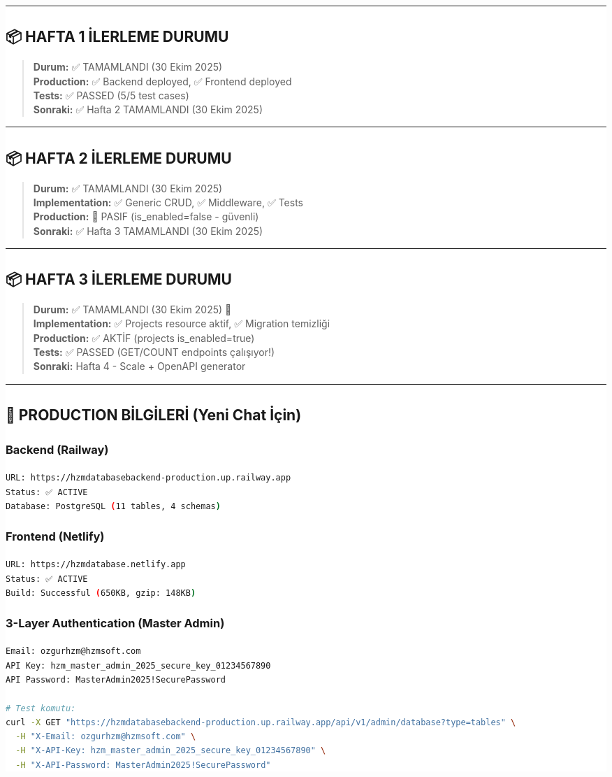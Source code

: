 
---

## 📦 HAFTA 1 İLERLEME DURUMU

> **Durum:** ✅ TAMAMLANDI (30 Ekim 2025)  
> **Production:** ✅ Backend deployed, ✅ Frontend deployed  
> **Tests:** ✅ PASSED (5/5 test cases)  
> **Sonraki:** ✅ Hafta 2 TAMAMLANDI (30 Ekim 2025)

---

## 📦 HAFTA 2 İLERLEME DURUMU

> **Durum:** ✅ TAMAMLANDI (30 Ekim 2025)  
> **Implementation:** ✅ Generic CRUD, ✅ Middleware, ✅ Tests  
> **Production:** 🔄 PASIF (is_enabled=false - güvenli)  
> **Sonraki:** ✅ Hafta 3 TAMAMLANDI (30 Ekim 2025)

---

## 📦 HAFTA 3 İLERLEME DURUMU

> **Durum:** ✅ TAMAMLANDI (30 Ekim 2025) 🎉  
> **Implementation:** ✅ Projects resource aktif, ✅ Migration temizliği  
> **Production:** ✅ AKTİF (projects is_enabled=true)  
> **Tests:** ✅ PASSED (GET/COUNT endpoints çalışıyor!)  
> **Sonraki:** Hafta 4 - Scale + OpenAPI generator

---

## 🔐 PRODUCTION BİLGİLERİ (Yeni Chat İçin)

### Backend (Railway)
```bash
URL: https://hzmdatabasebackend-production.up.railway.app
Status: ✅ ACTIVE
Database: PostgreSQL (11 tables, 4 schemas)
```

### Frontend (Netlify)
```bash
URL: https://hzmdatabase.netlify.app
Status: ✅ ACTIVE
Build: Successful (650KB, gzip: 148KB)
```

### 3-Layer Authentication (Master Admin)
```bash
Email: ozgurhzm@hzmsoft.com
API Key: hzm_master_admin_2025_secure_key_01234567890
API Password: MasterAdmin2025!SecurePassword

# Test komutu:
curl -X GET "https://hzmdatabasebackend-production.up.railway.app/api/v1/admin/database?type=tables" \
  -H "X-Email: ozgurhzm@hzmsoft.com" \
  -H "X-API-Key: hzm_master_admin_2025_secure_key_01234567890" \
  -H "X-API-Password: MasterAdmin2025!SecurePassword"
```
